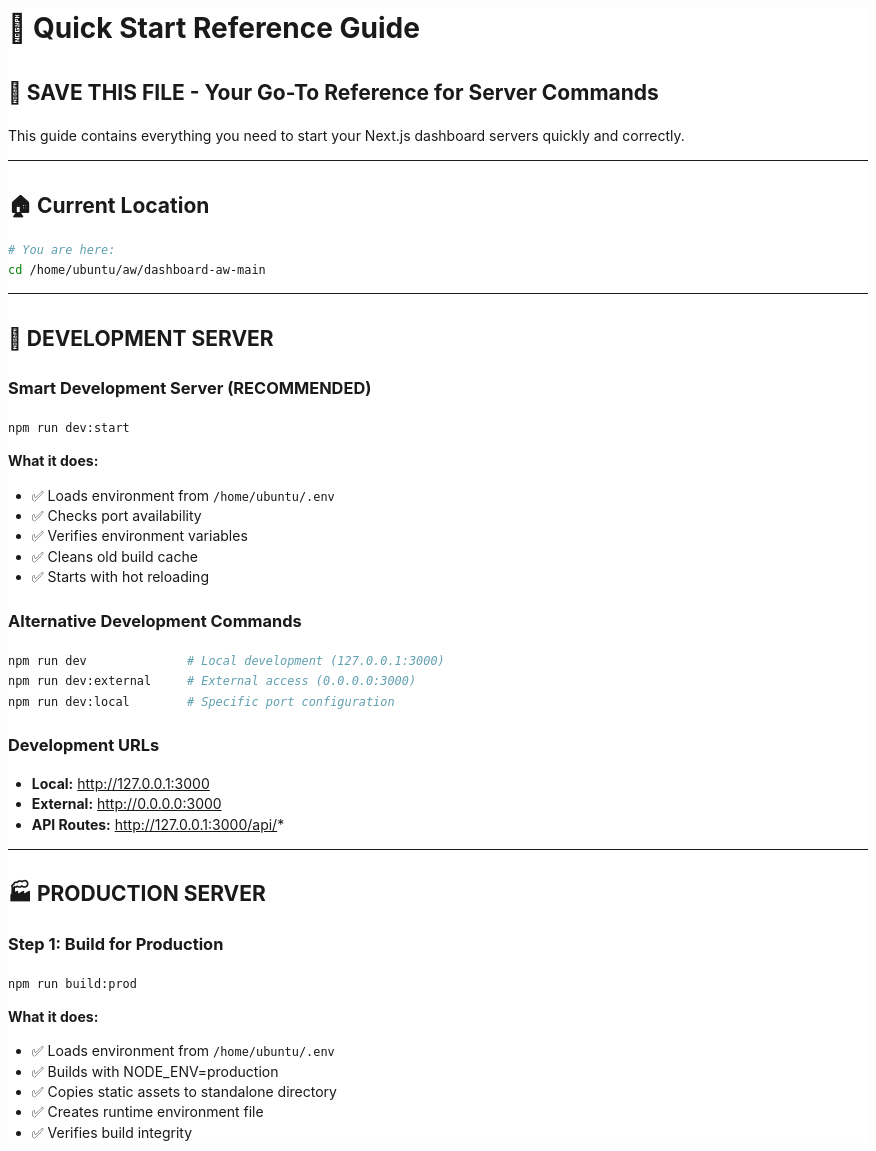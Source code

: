 # 🚀 Quick Start Reference Guide

## 📍 **SAVE THIS FILE - Your Go-To Reference for Server Commands**

This guide contains everything you need to start your Next.js dashboard servers quickly and correctly.

---

## 🏠 **Current Location**
```bash
# You are here:
cd /home/ubuntu/aw/dashboard-aw-main
```

---

## 🚀 **DEVELOPMENT SERVER**

### **Smart Development Server (RECOMMENDED)**
```bash
npm run dev:start
```
**What it does:**
- ✅ Loads environment from `/home/ubuntu/.env`
- ✅ Checks port availability
- ✅ Verifies environment variables
- ✅ Cleans old build cache
- ✅ Starts with hot reloading

### **Alternative Development Commands**
```bash
npm run dev              # Local development (127.0.0.1:3000)
npm run dev:external     # External access (0.0.0.0:3000)
npm run dev:local        # Specific port configuration
```

### **Development URLs**
- **Local:** http://127.0.0.1:3000
- **External:** http://0.0.0.0:3000
- **API Routes:** http://127.0.0.1:3000/api/*

---

## 🏭 **PRODUCTION SERVER**

### **Step 1: Build for Production**
```bash
npm run build:prod
```
**What it does:**
- ✅ Loads environment from `/home/ubuntu/.env`
- ✅ Builds with NODE_ENV=production
- ✅ Copies static assets to standalone directory
- ✅ Creates runtime environment file
- ✅ Verifies build integrity
